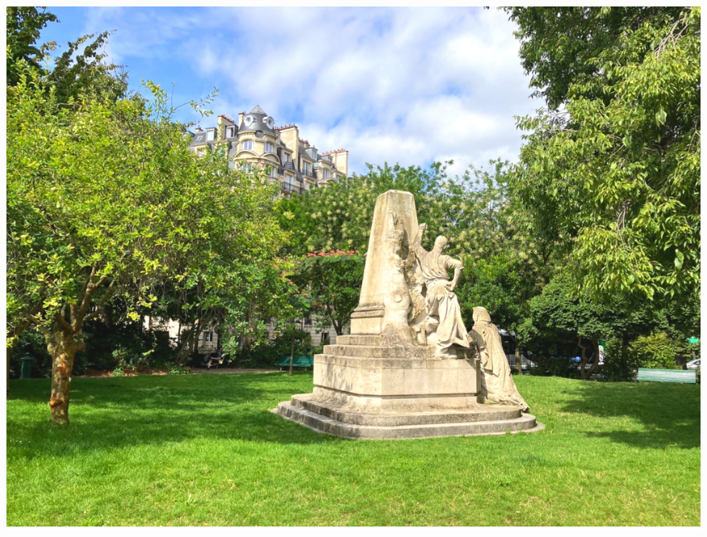 <a href="20240804_050.JPG" data-lightbox="abc"><img src="20240804_050.JPG" alt="サンプル画像" width="900" /></a>